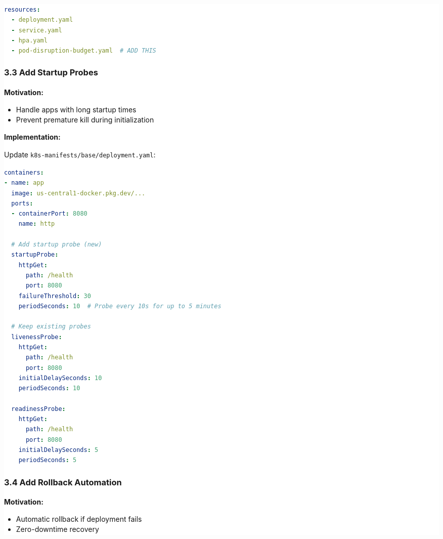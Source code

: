 ```yaml
resources:
  - deployment.yaml
  - service.yaml
  - hpa.yaml
  - pod-disruption-budget.yaml  # ADD THIS
```

### 3.3 Add Startup Probes

**Motivation:**
- Handle apps with long startup times
- Prevent premature kill during initialization

**Implementation:**

Update `k8s-manifests/base/deployment.yaml`:

```yaml
containers:
- name: app
  image: us-central1-docker.pkg.dev/...
  ports:
  - containerPort: 8080
    name: http
  
  # Add startup probe (new)
  startupProbe:
    httpGet:
      path: /health
      port: 8080
    failureThreshold: 30
    periodSeconds: 10  # Probe every 10s for up to 5 minutes
  
  # Keep existing probes
  livenessProbe:
    httpGet:
      path: /health
      port: 8080
    initialDelaySeconds: 10
    periodSeconds: 10
  
  readinessProbe:
    httpGet:
      path: /health
      port: 8080
    initialDelaySeconds: 5
    periodSeconds: 5
```

### 3.4 Add Rollback Automation

**Motivation:**
- Automatic rollback if deployment fails
- Zero-downtime recovery
